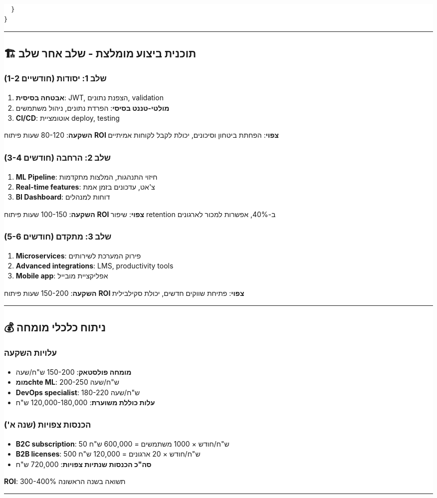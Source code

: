 ```typescript
  }
}
```

---

## 🏗️ תוכנית ביצוע מומלצת - שלב אחר שלב

### **שלב 1: יסודות (חודשיים 1-2)**
1. **אבטחה בסיסית**: JWT, הצפנת נתונים, validation
2. **מולטי-טננט בסיסי**: הפרדת נתונים, ניהול משתמשים
3. **CI/CD**: אוטומציית deploy, testing

**השקעה**: 80-120 שעות פיתוח
**ROI צפוי**: הפחתת ביטחון וסיכונים, יכולת לקבל לקוחות אמיתיים

### **שלב 2: הרחבה (חודשים 3-4)**
1. **ML Pipeline**: חיזוי התנהגות, המלצות מתקדמות
2. **Real-time features**: צ'אט, עדכונים בזמן אמת
3. **BI Dashboard**: דוחות למנהלים

**השקעה**: 100-150 שעות פיתוח
**ROI צפוי**: שיפור retention ב-40%, אפשרות למכור לארגונים

### **שלב 3: מתקדם (חודשים 5-6)**
1. **Microservices**: פירוק המערכת לשירותים
2. **Advanced integrations**: LMS, productivity tools
3. **Mobile app**: אפליקציית מובייל

**השקעה**: 150-200 שעות פיתוח
**ROI צפוי**: פתיחת שווקים חדשים, יכולת סקילבילית

---

## 💰 ניתוח כלכלי מומחה

### **עלויות השקעה**
- **מומחה פולסטאק**: 150-200 ש"ח/שעה
- **מומchte ML**: 200-250 ש"ח/שעה  
- **DevOps specialist**: 180-220 ש"ח/שעה
- **עלות כוללת משוערת**: 120,000-180,000 ש"ח

### **הכנסות צפויות (שנה א')**
- **B2C subscription**: 50 ש"ח/חודש × 1000 משתמשים = 600,000 ש"ח
- **B2B licenses**: 500 ש"ח/חודש × 20 ארגונים = 120,000 ש"ח
- **סה"כ הכנסות שנתיות צפויות**: 720,000 ש"ח

**ROI**: 300-400% תשואה בשנה הראשונה

---
